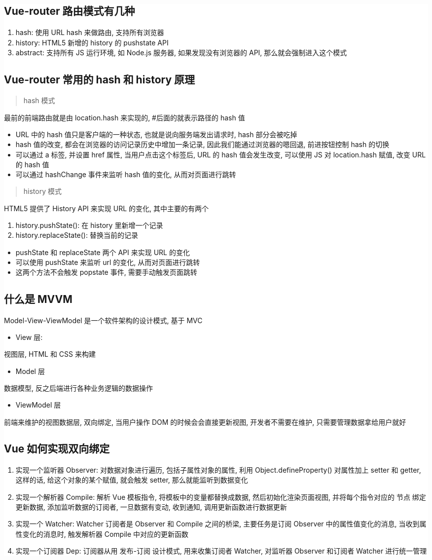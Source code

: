 ## Vue-router 路由模式有几种

1. hash: 使用 URL hash 来做路由, 支持所有浏览器
2. history: HTML5 新增的 history 的 pushstate API
3. abstract: 支持所有 JS 运行环境, 如 Node.js 服务器, 如果发现没有浏览器的 API, 那么就会强制进入这个模式

## Vue-router 常用的 hash 和 history 原理

> hash 模式

最前的前端路由就是由 location.hash 来实现的, #后面的就表示路径的 hash 值

- URL 中的 hash 值只是客户端的一种状态, 也就是说向服务端发出请求时, hash 部分会被吃掉
- hash 值的改变, 都会在浏览器的访问记录历史中增加一条记录, 因此我们能通过浏览器的嗯回退, 前进按钮控制 hash 的切换
- 可以通过 a 标签, 并设置 href 属性, 当用户点击这个标签后, URL 的 hash 值会发生改变, 可以使用 JS 对 location.hash 赋值,
  改变 URL 的 hash 值
- 可以通过 hashChange 事件来监听 hash 值的变化, 从而对页面进行跳转

> history 模式

HTML5 提供了 History API 来实现 URL 的变化, 其中主要的有两个

1. history.pushState(): 在 history 里新增一个记录
2. history.replaceState(): 替换当前的记录

- pushState 和 replaceState 两个 API 来实现 URL 的变化
- 可以使用 pushState 来监听 url 的变化, 从而对页面进行跳转
- 这两个方法不会触发 popstate 事件, 需要手动触发页面跳转

## 什么是 MVVM

Model-View-ViewModel 是一个软件架构的设计模式, 基于 MVC

- View 层:

视图层, HTML 和 CSS 来构建

- Model 层

数据模型, 反之后端进行各种业务逻辑的数据操作

- ViewModel 层

前端来维护的视图数据层, 双向绑定, 当用户操作 DOM 的时候会会直接更新视图, 开发者不需要在维护, 只需要管理数据拿给用户就好

## Vue 如何实现双向绑定

1. 实现一个监听器 Observer: 对数据对象进行遍历, 包括子属性对象的属性, 利用 Object.defineProperty() 对属性加上 setter 和
   getter, 这样的话, 给这个对象的某个赋值, 就会触发 setter, 那么就能监听到数据变化

2. 实现一个解析器 Compile: 解析 Vue 模板指令, 将模板中的变量都替换成数据, 然后初始化渲染页面视图, 并将每个指令对应的 节点
   绑定更新数据, 添加监听数据的订阅者, 一旦数据有变动, 收到通知, 调用更新函数进行数据更新

3. 实现一个 Watcher: Watcher 订阅者是 Observer 和 Compile 之间的桥梁, 主要任务是订阅 Observer 中的属性值变化的消息,
   当收到属性变化的消息时, 触发解析器 Compile 中对应的更新函数

4. 实现一个订阅器 Dep: 订阅器从用 发布-订阅 设计模式, 用来收集订阅者 Watcher, 对监听器 Observer 和订阅者 Watcher 进行统一管理
